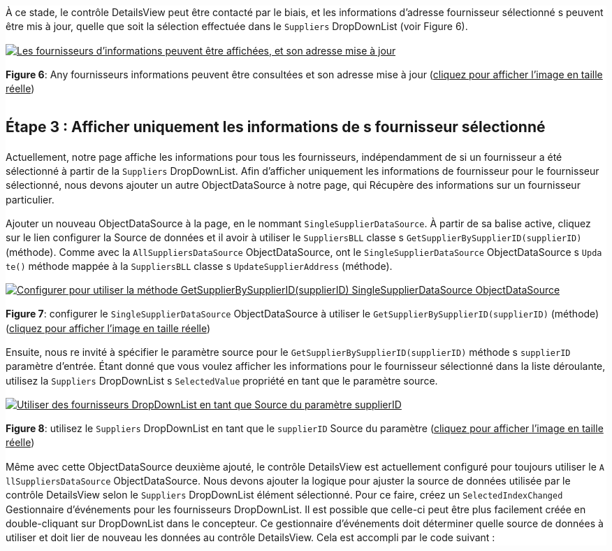 À ce stade, le contrôle DetailsView peut être contacté par le biais, et les informations d’adresse fournisseur sélectionné s peuvent être mis à jour, quelle que soit la sélection effectuée dans le `Suppliers` DropDownList (voir Figure 6).


[![Les fournisseurs d’informations peuvent être affichées, et son adresse mise à jour](limiting-data-modification-functionality-based-on-the-user-cs/_static/image17.png)](limiting-data-modification-functionality-based-on-the-user-cs/_static/image16.png)

**Figure 6**: Any fournisseurs informations peuvent être consultées et son adresse mise à jour ([cliquez pour afficher l’image en taille réelle](limiting-data-modification-functionality-based-on-the-user-cs/_static/image18.png))


## <a name="step-3-displaying-only-the-selected-supplier-s-information"></a>Étape 3 : Afficher uniquement les informations de s fournisseur sélectionné

Actuellement, notre page affiche les informations pour tous les fournisseurs, indépendamment de si un fournisseur a été sélectionné à partir de la `Suppliers` DropDownList. Afin d’afficher uniquement les informations de fournisseur pour le fournisseur sélectionné, nous devons ajouter un autre ObjectDataSource à notre page, qui Récupère des informations sur un fournisseur particulier.

Ajouter un nouveau ObjectDataSource à la page, en le nommant `SingleSupplierDataSource`. À partir de sa balise active, cliquez sur le lien configurer la Source de données et il avoir à utiliser le `SuppliersBLL` classe s `GetSupplierBySupplierID(supplierID)` (méthode). Comme avec la `AllSuppliersDataSource` ObjectDataSource, ont le `SingleSupplierDataSource` ObjectDataSource s `Update()` méthode mappée à la `SuppliersBLL` classe s `UpdateSupplierAddress` (méthode).


[![Configurer pour utiliser la méthode GetSupplierBySupplierID(supplierID) SingleSupplierDataSource ObjectDataSource](limiting-data-modification-functionality-based-on-the-user-cs/_static/image20.png)](limiting-data-modification-functionality-based-on-the-user-cs/_static/image19.png)

**Figure 7**: configurer le `SingleSupplierDataSource` ObjectDataSource à utiliser le `GetSupplierBySupplierID(supplierID)` (méthode) ([cliquez pour afficher l’image en taille réelle](limiting-data-modification-functionality-based-on-the-user-cs/_static/image21.png))


Ensuite, nous re invité à spécifier le paramètre source pour le `GetSupplierBySupplierID(supplierID)` méthode s `supplierID` paramètre d’entrée. Étant donné que vous voulez afficher les informations pour le fournisseur sélectionné dans la liste déroulante, utilisez la `Suppliers` DropDownList s `SelectedValue` propriété en tant que le paramètre source.


[![Utiliser des fournisseurs DropDownList en tant que Source du paramètre supplierID](limiting-data-modification-functionality-based-on-the-user-cs/_static/image23.png)](limiting-data-modification-functionality-based-on-the-user-cs/_static/image22.png)

**Figure 8**: utilisez le `Suppliers` DropDownList en tant que le `supplierID` Source du paramètre ([cliquez pour afficher l’image en taille réelle](limiting-data-modification-functionality-based-on-the-user-cs/_static/image24.png))


Même avec cette ObjectDataSource deuxième ajouté, le contrôle DetailsView est actuellement configuré pour toujours utiliser le `AllSuppliersDataSource` ObjectDataSource. Nous devons ajouter la logique pour ajuster la source de données utilisée par le contrôle DetailsView selon le `Suppliers` DropDownList élément sélectionné. Pour ce faire, créez un `SelectedIndexChanged` Gestionnaire d’événements pour les fournisseurs DropDownList. Il est possible que celle-ci peut être plus facilement créée en double-cliquant sur DropDownList dans le concepteur. Ce gestionnaire d’événements doit déterminer quelle source de données à utiliser et doit lier de nouveau les données au contrôle DetailsView. Cela est accompli par le code suivant :
